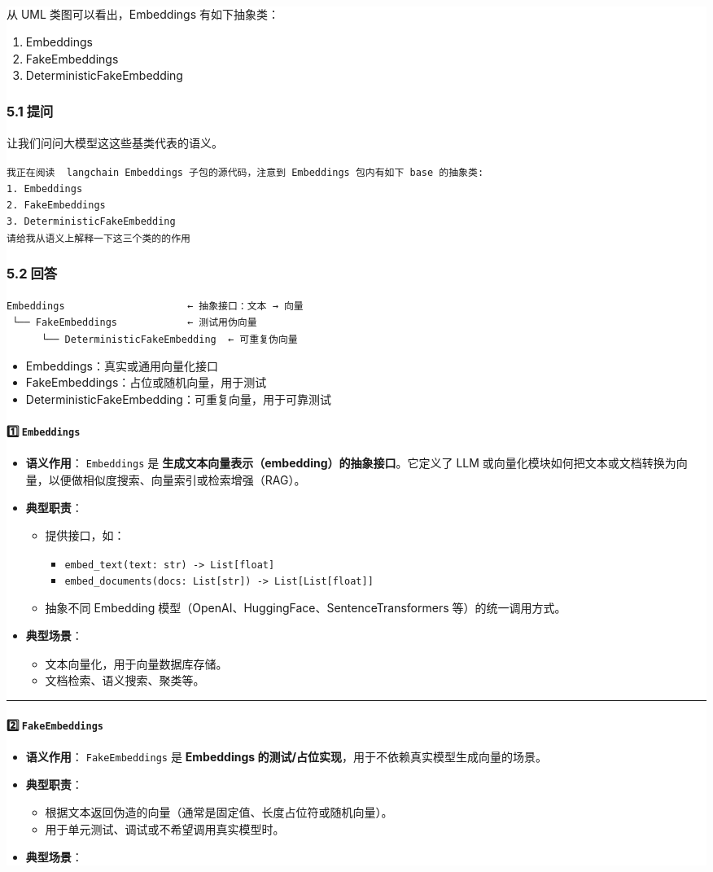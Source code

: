
从 UML 类图可以看出，Embeddings 有如下抽象类：
1. Embeddings
2. FakeEmbeddings
3. DeterministicFakeEmbedding

### 5.1 提问
让我们问问大模型这这些基类代表的语义。

```bash
我正在阅读  langchain Embeddings 子包的源代码，注意到 Embeddings 包内有如下 base 的抽象类:
1. Embeddings
2. FakeEmbeddings
3. DeterministicFakeEmbedding
请给我从语义上解释一下这三个类的的作用
```

### 5.2 回答
```
Embeddings                     ← 抽象接口：文本 → 向量
 └── FakeEmbeddings            ← 测试用伪向量
      └── DeterministicFakeEmbedding  ← 可重复伪向量
```

- Embeddings：真实或通用向量化接口
- FakeEmbeddings：占位或随机向量，用于测试
- DeterministicFakeEmbedding：可重复向量，用于可靠测试


#### 1️⃣ `Embeddings`

* **语义作用**：
  `Embeddings` 是 **生成文本向量表示（embedding）的抽象接口**。它定义了 LLM 或向量化模块如何把文本或文档转换为向量，以便做相似度搜索、向量索引或检索增强（RAG）。
* **典型职责**：

  * 提供接口，如：

    * `embed_text(text: str) -> List[float]`
    * `embed_documents(docs: List[str]) -> List[List[float]]`
  * 抽象不同 Embedding 模型（OpenAI、HuggingFace、SentenceTransformers 等）的统一调用方式。
* **典型场景**：

  * 文本向量化，用于向量数据库存储。
  * 文档检索、语义搜索、聚类等。

---

#### 2️⃣ `FakeEmbeddings`

* **语义作用**：
  `FakeEmbeddings` 是 **Embeddings 的测试/占位实现**，用于不依赖真实模型生成向量的场景。
* **典型职责**：

  * 根据文本返回伪造的向量（通常是固定值、长度占位符或随机向量）。
  * 用于单元测试、调试或不希望调用真实模型时。
* **典型场景**：
